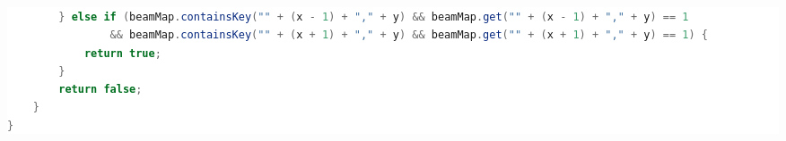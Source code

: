 ```java
		} else if (beamMap.containsKey("" + (x - 1) + "," + y) && beamMap.get("" + (x - 1) + "," + y) == 1
				&& beamMap.containsKey("" + (x + 1) + "," + y) && beamMap.get("" + (x + 1) + "," + y) == 1) {
			return true;
		}
		return false;
	}
}
```